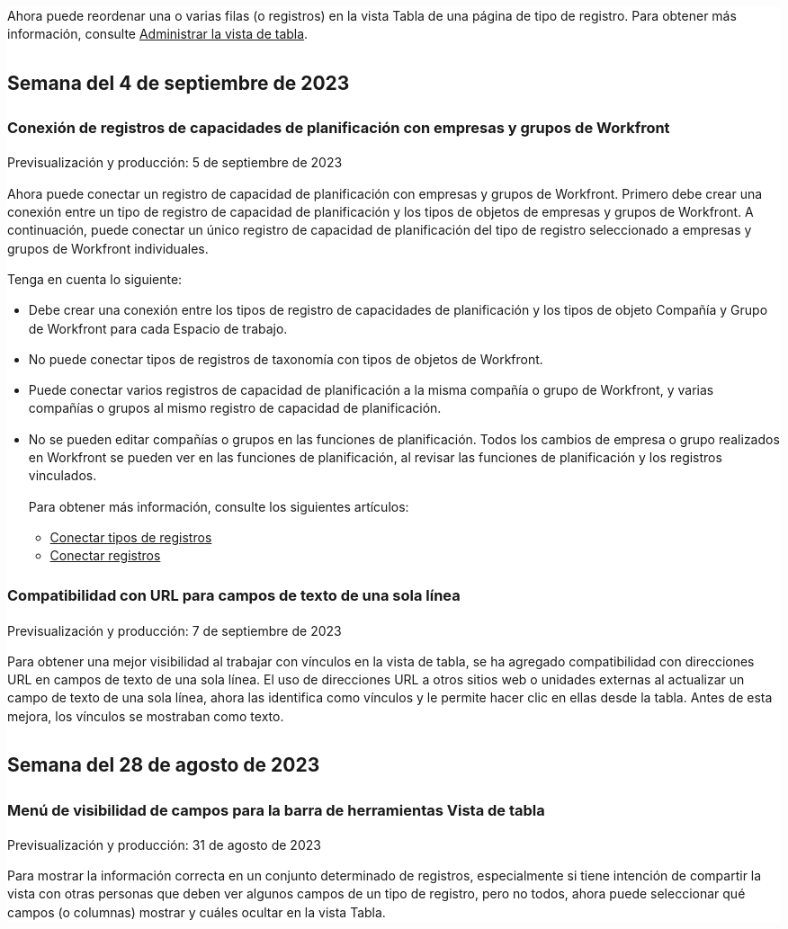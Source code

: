 Ahora puede reordenar una o varias filas (o registros) en la vista Tabla de una página de tipo de registro. Para obtener más información, consulte [Administrar la vista de tabla](../maestro/views/manage-the-table-view.md).

## Semana del 4 de septiembre de 2023

### Conexión de registros de capacidades de planificación con empresas y grupos de Workfront

Previsualización y producción: 5 de septiembre de 2023

Ahora puede conectar un registro de capacidad de planificación con empresas y grupos de Workfront. Primero debe crear una conexión entre un tipo de registro de capacidad de planificación y los tipos de objetos de empresas y grupos de Workfront. A continuación, puede conectar un único registro de capacidad de planificación del tipo de registro seleccionado a empresas y grupos de Workfront individuales.

Tenga en cuenta lo siguiente:

* Debe crear una conexión entre los tipos de registro de capacidades de planificación y los tipos de objeto Compañía y Grupo de Workfront para cada Espacio de trabajo.

* No puede conectar tipos de registros de taxonomía con tipos de objetos de Workfront.

* Puede conectar varios registros de capacidad de planificación a la misma compañía o grupo de Workfront, y varias compañías o grupos al mismo registro de capacidad de planificación.

* No se pueden editar compañías o grupos en las funciones de planificación. Todos los cambios de empresa o grupo realizados en Workfront se pueden ver en las funciones de planificación, al revisar las funciones de planificación y los registros vinculados.

  Para obtener más información, consulte los siguientes artículos:

   * [Conectar tipos de registros](../maestro/architecture/connect-record-types.md)
   * [Conectar registros](../maestro/records/connect-records.md)

### Compatibilidad con URL para campos de texto de una sola línea

Previsualización y producción: 7 de septiembre de 2023

Para obtener una mejor visibilidad al trabajar con vínculos en la vista de tabla, se ha agregado compatibilidad con direcciones URL en campos de texto de una sola línea. El uso de direcciones URL a otros sitios web o unidades externas al actualizar un campo de texto de una sola línea, ahora las identifica como vínculos y le permite hacer clic en ellas desde la tabla. Antes de esta mejora, los vínculos se mostraban como texto.

## Semana del 28 de agosto de 2023

### Menú de visibilidad de campos para la barra de herramientas Vista de tabla

Previsualización y producción: 31 de agosto de 2023

Para mostrar la información correcta en un conjunto determinado de registros, especialmente si tiene intención de compartir la vista con otras personas que deben ver algunos campos de un tipo de registro, pero no todos, ahora puede seleccionar qué campos (o columnas) mostrar y cuáles ocultar en la vista Tabla.
